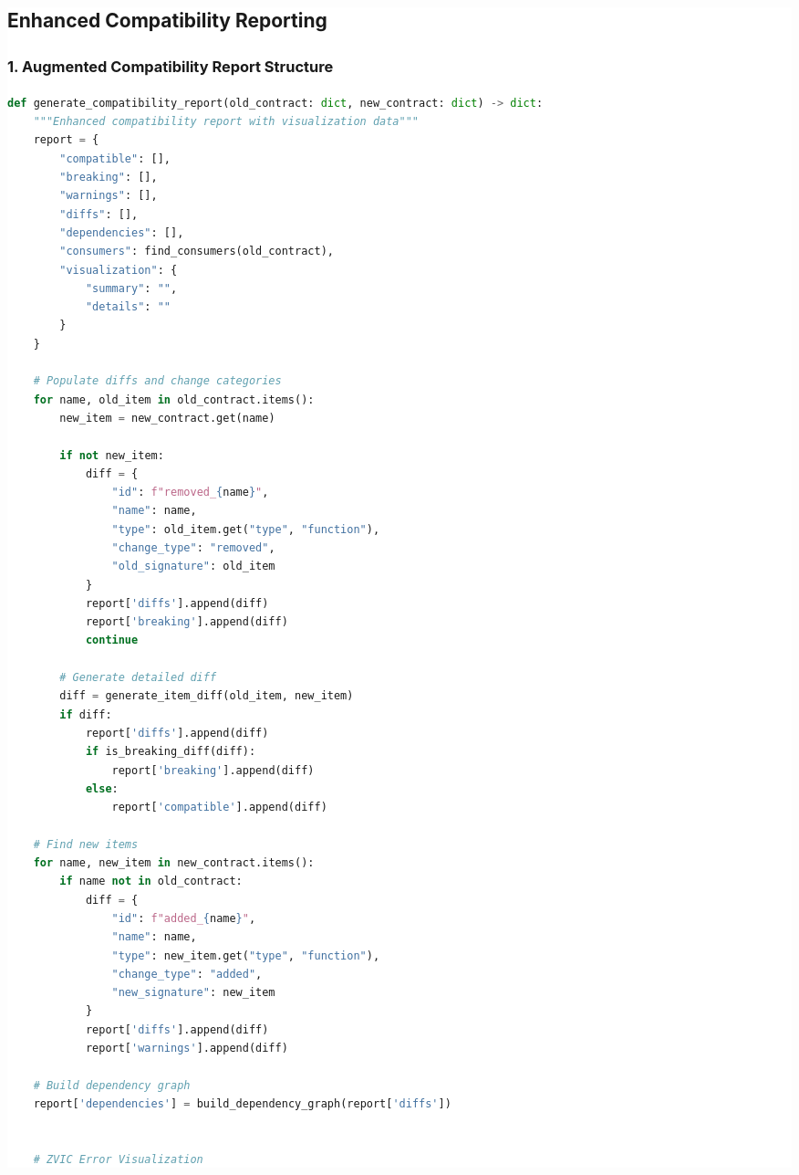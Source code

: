 ## Enhanced Compatibility Reporting

### 1. Augmented Compatibility Report Structure

```python
def generate_compatibility_report(old_contract: dict, new_contract: dict) -> dict:
    """Enhanced compatibility report with visualization data"""
    report = {
        "compatible": [],
        "breaking": [],
        "warnings": [],
        "diffs": [],
        "dependencies": [],
        "consumers": find_consumers(old_contract),
        "visualization": {
            "summary": "",
            "details": ""
        }
    }

    # Populate diffs and change categories
    for name, old_item in old_contract.items():
        new_item = new_contract.get(name)

        if not new_item:
            diff = {
                "id": f"removed_{name}",
                "name": name,
                "type": old_item.get("type", "function"),
                "change_type": "removed",
                "old_signature": old_item
            }
            report['diffs'].append(diff)
            report['breaking'].append(diff)
            continue

        # Generate detailed diff
        diff = generate_item_diff(old_item, new_item)
        if diff:
            report['diffs'].append(diff)
            if is_breaking_diff(diff):
                report['breaking'].append(diff)
            else:
                report['compatible'].append(diff)

    # Find new items
    for name, new_item in new_contract.items():
        if name not in old_contract:
            diff = {
                "id": f"added_{name}",
                "name": name,
                "type": new_item.get("type", "function"),
                "change_type": "added",
                "new_signature": new_item
            }
            report['diffs'].append(diff)
            report['warnings'].append(diff)

    # Build dependency graph
    report['dependencies'] = build_dependency_graph(report['diffs'])


    # ZVIC Error Visualization
```